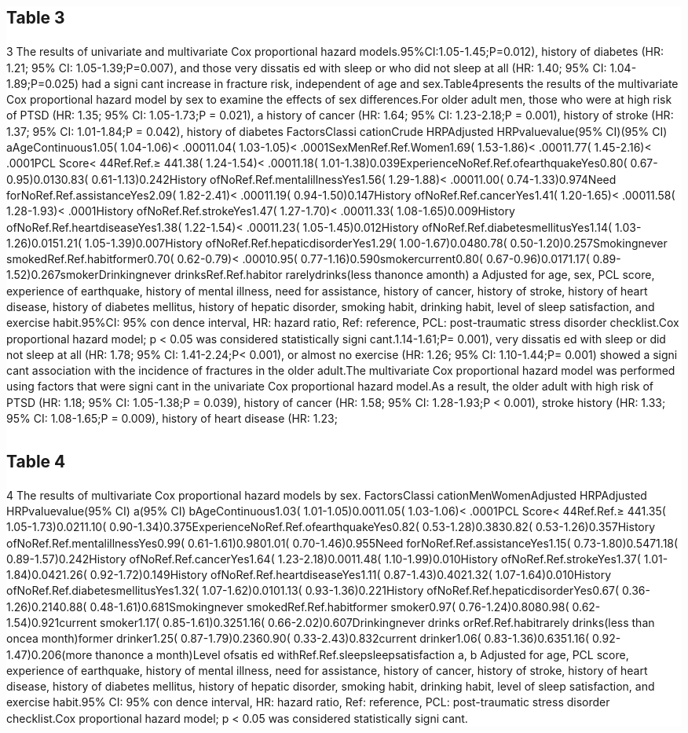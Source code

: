 ## Table 3
3
The results of univariate and multivariate Cox proportional hazard models.95%CI:1.05-1.45;P=0.012), history of diabetes (HR: 1.21; 95% CI: 1.05-1.39;P=0.007), and those very dissatis ed with sleep or who did not sleep at all (HR: 1.40; 95% CI: 1.04-1.89;P=0.025) had a signi cant increase in fracture risk, independent of age and sex.Table4presents the results of the multivariate Cox proportional hazard model by sex to examine the effects of sex differences.For older adult men, those who were at high risk of PTSD (HR: 1.35; 95% CI: 1.05-1.73;P = 0.021), a history of cancer (HR: 1.64; 95% CI: 1.23-2.18;P = 0.001), history of stroke (HR: 1.37; 95% CI: 1.01-1.84;P = 0.042), history of diabetes
FactorsClassi cationCrude HRPAdjusted HRPvaluevalue(95% CI)(95% CI) aAgeContinuous1.05( 1.04-1.06)< .00011.04( 1.03-1.05)< .0001SexMenRef.Ref.Women1.69( 1.53-1.86)< .00011.77( 1.45-2.16)< .0001PCL Score< 44Ref.Ref.≥ 441.38( 1.24-1.54)< .00011.18( 1.01-1.38)0.039ExperienceNoRef.Ref.ofearthquakeYes0.80( 0.67-0.95)0.0130.83( 0.61-1.13)0.242History ofNoRef.Ref.mentalillnessYes1.56( 1.29-1.88)< .00011.00( 0.74-1.33)0.974Need forNoRef.Ref.assistanceYes2.09( 1.82-2.41)< .00011.19( 0.94-1.50)0.147History ofNoRef.Ref.cancerYes1.41( 1.20-1.65)< .00011.58( 1.28-1.93)< .0001History ofNoRef.Ref.strokeYes1.47( 1.27-1.70)< .00011.33( 1.08-1.65)0.009History ofNoRef.Ref.heartdiseaseYes1.38( 1.22-1.54)< .00011.23( 1.05-1.45)0.012History ofNoRef.Ref.diabetesmellitusYes1.14( 1.03-1.26)0.0151.21( 1.05-1.39)0.007History ofNoRef.Ref.hepaticdisorderYes1.29( 1.00-1.67)0.0480.78( 0.50-1.20)0.257Smokingnever smokedRef.Ref.habitformer0.70( 0.62-0.79)< .00010.95( 0.77-1.16)0.590smokercurrent0.80( 0.67-0.96)0.0171.17( 0.89-1.52)0.267smokerDrinkingnever drinksRef.Ref.habitor rarelydrinks(less thanonce amonth)
a Adjusted for age, sex, PCL score, experience of earthquake, history of mental illness, need for assistance, history of cancer, history of stroke, history of heart disease, history of diabetes mellitus, history of hepatic disorder, smoking habit, drinking habit, level of sleep satisfaction, and exercise habit.95%CI: 95% con dence interval, HR: hazard ratio, Ref: reference, PCL: post-traumatic stress disorder checklist.Cox proportional hazard model; p < 0.05 was considered statistically signi cant.1.14-1.61;P= 0.001), very dissatis ed with sleep or did not sleep at all (HR: 1.78; 95% CI: 1.41-2.24;P< 0.001), or almost no exercise (HR: 1.26; 95% CI: 1.10-1.44;P= 0.001) showed a signi cant association with the incidence of fractures in the older adult.The multivariate Cox proportional hazard model was performed using factors that were signi cant in the univariate Cox proportional hazard model.As a result, the older adult with high risk of PTSD (HR: 1.18; 95% CI: 1.05-1.38;P = 0.039), history of cancer (HR: 1.58; 95% CI: 1.28-1.93;P < 0.001), stroke history (HR: 1.33; 95% CI: 1.08-1.65;P = 0.009), history of heart disease (HR: 1.23;


## Table 4
4
The results of multivariate Cox proportional hazard models by sex.
FactorsClassi cationMenWomenAdjusted HRPAdjusted HRPvaluevalue(95% CI) a(95% CI) bAgeContinuous1.03( 1.01-1.05)0.0011.05( 1.03-1.06)< .0001PCL Score< 44Ref.Ref.≥ 441.35( 1.05-1.73)0.0211.10( 0.90-1.34)0.375ExperienceNoRef.Ref.ofearthquakeYes0.82( 0.53-1.28)0.3830.82( 0.53-1.26)0.357History ofNoRef.Ref.mentalillnessYes0.99( 0.61-1.61)0.9801.01( 0.70-1.46)0.955Need forNoRef.Ref.assistanceYes1.15( 0.73-1.80)0.5471.18( 0.89-1.57)0.242History ofNoRef.Ref.cancerYes1.64( 1.23-2.18)0.0011.48( 1.10-1.99)0.010History ofNoRef.Ref.strokeYes1.37( 1.01-1.84)0.0421.26( 0.92-1.72)0.149History ofNoRef.Ref.heartdiseaseYes1.11( 0.87-1.43)0.4021.32( 1.07-1.64)0.010History ofNoRef.Ref.diabetesmellitusYes1.32( 1.07-1.62)0.0101.13( 0.93-1.36)0.221History ofNoRef.Ref.hepaticdisorderYes0.67( 0.36-1.26)0.2140.88( 0.48-1.61)0.681Smokingnever smokedRef.Ref.habitformer smoker0.97( 0.76-1.24)0.8080.98( 0.62-1.54)0.921current smoker1.17( 0.85-1.61)0.3251.16( 0.66-2.02)0.607Drinkingnever drinks orRef.Ref.habitrarely drinks(less than oncea month)former drinker1.25( 0.87-1.79)0.2360.90( 0.33-2.43)0.832current drinker1.06( 0.83-1.36)0.6351.16( 0.92-1.47)0.206(more thanonce a month)Level ofsatis ed withRef.Ref.sleepsleepsatisfaction
a, b Adjusted for age, PCL score, experience of earthquake, history of mental illness, need for assistance, history of cancer, history of stroke, history of heart disease, history of diabetes mellitus, history of hepatic disorder, smoking habit, drinking habit, level of sleep satisfaction, and exercise habit.95% CI: 95% con dence interval, HR: hazard ratio, Ref: reference, PCL: post-traumatic stress disorder checklist.Cox proportional hazard model; p < 0.05 was considered statistically signi cant.
